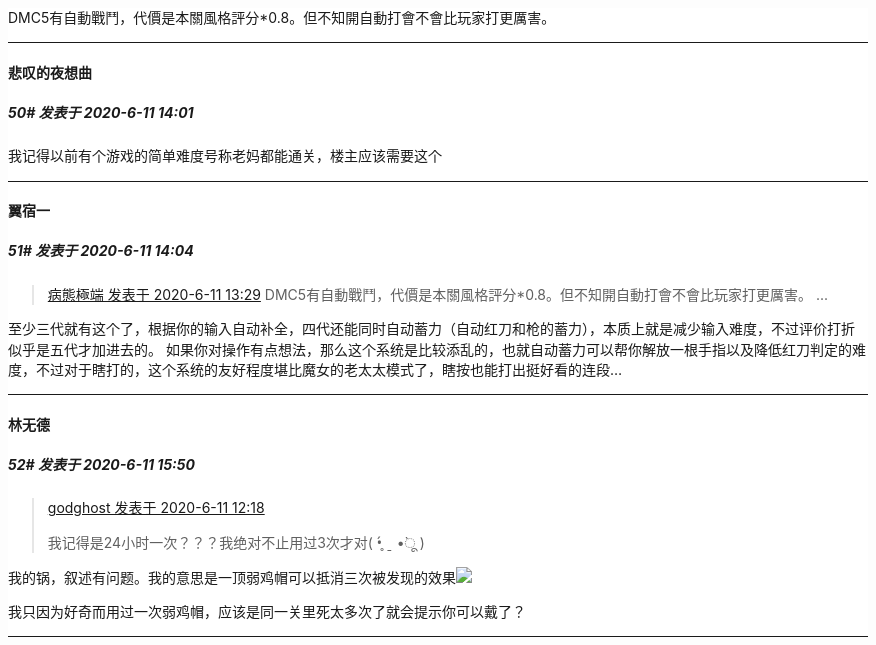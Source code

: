 


DMC5有自動戰鬥，代價是本關風格評分*0.8。但不知開自動打會不會比玩家打更厲害。







-----

####  悲叹的夜想曲  
##### 50#       发表于 2020-6-11 14:01




我记得以前有个游戏的简单难度号称老妈都能通关，楼主应该需要这个







-----

####  翼宿一  
##### 51#       发表于 2020-6-11 14:04



<blockquote><a href="httphttps://bbs.saraba1st.com/2b/forum.php?mod=redirect&amp;goto=findpost&amp;pid=47761984&amp;ptid=1940946" target="_blank">病態極端 发表于 2020-6-11 13:29</a>
DMC5有自動戰鬥，代價是本關風格評分*0.8。但不知開自動打會不會比玩家打更厲害。 ...</blockquote>
至少三代就有这个了，根据你的输入自动补全，四代还能同时自动蓄力（自动红刀和枪的蓄力），本质上就是减少输入难度，不过评价打折似乎是五代才加进去的。
如果你对操作有点想法，那么这个系统是比较添乱的，也就自动蓄力可以帮你解放一根手指以及降低红刀判定的难度，不过对于瞎打的，这个系统的友好程度堪比魔女的老太太模式了，瞎按也能打出挺好看的连段…







-----

####  林无德  
##### 52#       发表于 2020-6-11 15:50



<blockquote><a href="httphttps://bbs.saraba1st.com/2b/forum.php?mod=redirect&amp;goto=findpost&amp;pid=47761132&amp;ptid=1940946" target="_blank">godghost 发表于 2020-6-11 12:18</a>

我记得是24小时一次？？？我绝对不止用过3次才对( •̥́ ˍ •̀ू )</blockquote>
我的锅，叙述有问题。我的意思是一顶弱鸡帽可以抵消三次被发现的效果<img src="https://static.saraba1st.com/image/smiley/face2017/068.png" referrerpolicy="no-referrer">


我只因为好奇而用过一次弱鸡帽，应该是同一关里死太多次了就会提示你可以戴了？







-----
